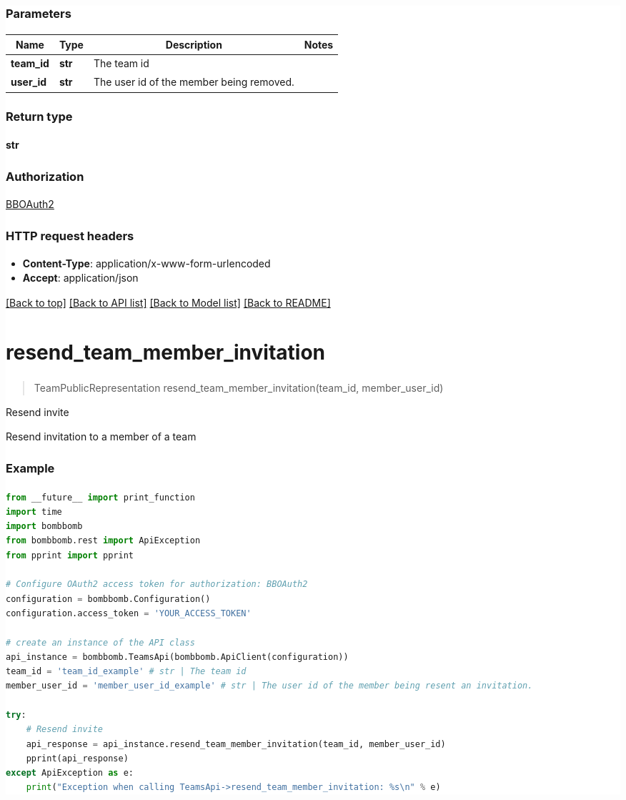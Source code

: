 ### Parameters

Name | Type | Description  | Notes
------------- | ------------- | ------------- | -------------
 **team_id** | **str**| The team id | 
 **user_id** | **str**| The user id of the member being removed. | 

### Return type

**str**

### Authorization

[BBOAuth2](../README.md#BBOAuth2)

### HTTP request headers

 - **Content-Type**: application/x-www-form-urlencoded
 - **Accept**: application/json

[[Back to top]](#) [[Back to API list]](../README.md#documentation-for-api-endpoints) [[Back to Model list]](../README.md#documentation-for-models) [[Back to README]](../README.md)

# **resend_team_member_invitation**
> TeamPublicRepresentation resend_team_member_invitation(team_id, member_user_id)

Resend invite

Resend invitation to a member of a team

### Example
```python
from __future__ import print_function
import time
import bombbomb
from bombbomb.rest import ApiException
from pprint import pprint

# Configure OAuth2 access token for authorization: BBOAuth2
configuration = bombbomb.Configuration()
configuration.access_token = 'YOUR_ACCESS_TOKEN'

# create an instance of the API class
api_instance = bombbomb.TeamsApi(bombbomb.ApiClient(configuration))
team_id = 'team_id_example' # str | The team id
member_user_id = 'member_user_id_example' # str | The user id of the member being resent an invitation.

try:
    # Resend invite
    api_response = api_instance.resend_team_member_invitation(team_id, member_user_id)
    pprint(api_response)
except ApiException as e:
    print("Exception when calling TeamsApi->resend_team_member_invitation: %s\n" % e)
```
